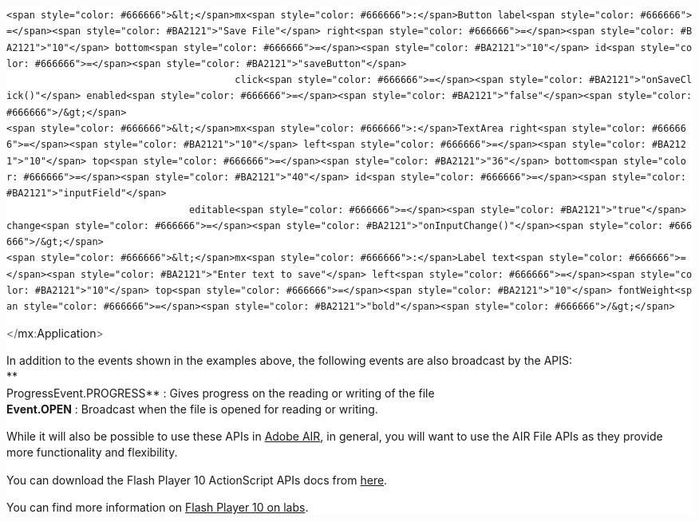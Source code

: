 
	<span style="color: #666666">&lt;</span>mx<span style="color: #666666">:</span>Button label<span style="color: #666666">=</span><span style="color: #BA2121">"Save File"</span> right<span style="color: #666666">=</span><span style="color: #BA2121">"10"</span> bottom<span style="color: #666666">=</span><span style="color: #BA2121">"10"</span> id<span style="color: #666666">=</span><span style="color: #BA2121">"saveButton"</span> 
											click<span style="color: #666666">=</span><span style="color: #BA2121">"onSaveClick()"</span> enabled<span style="color: #666666">=</span><span style="color: #BA2121">"false"</span><span style="color: #666666">/&gt;</span>
	<span style="color: #666666">&lt;</span>mx<span style="color: #666666">:</span>TextArea right<span style="color: #666666">=</span><span style="color: #BA2121">"10"</span> left<span style="color: #666666">=</span><span style="color: #BA2121">"10"</span> top<span style="color: #666666">=</span><span style="color: #BA2121">"36"</span> bottom<span style="color: #666666">=</span><span style="color: #BA2121">"40"</span> id<span style="color: #666666">=</span><span style="color: #BA2121">"inputField"</span> 
									editable<span style="color: #666666">=</span><span style="color: #BA2121">"true"</span> change<span style="color: #666666">=</span><span style="color: #BA2121">"onInputChange()"</span><span style="color: #666666">/&gt;</span>
	<span style="color: #666666">&lt;</span>mx<span style="color: #666666">:</span>Label text<span style="color: #666666">=</span><span style="color: #BA2121">"Enter text to save"</span> left<span style="color: #666666">=</span><span style="color: #BA2121">"10"</span> top<span style="color: #666666">=</span><span style="color: #BA2121">"10"</span> fontWeight<span style="color: #666666">=</span><span style="color: #BA2121">"bold"</span><span style="color: #666666">/&gt;</span>
	
<span style="color: #666666">&lt;/</span>mx<span style="color: #666666">:</span>Application<span style="color: #666666">&gt;</span>
</pre>
</div>

In addition to the events shown in the examples above, the following events are also broadcast by the APIS:  
**  
ProgressEvent.PROGRESS** : Gives progress on the reading or writing of the file  
**Event.OPEN** : Broadcast when the file is opened for reading or writing.

While it will also be possible to use these APIs in [Adobe AIR][2], in general, you will want to use the AIR File APIs as they provide more functionality and flexibility.

You can download the Flash Player 10 ActionScript APIs docs from [here][3].

You can find more information on [Flash Player 10 on labs][1].

 [1]: http://labs.adobe.com/technologies/flashplayer10/
 [2]: http://www.adobe.com/go/air
 [3]: http://download.macromedia.com/pub/labs/flashplayer10/flashplayer10_as3langref_070208.zip